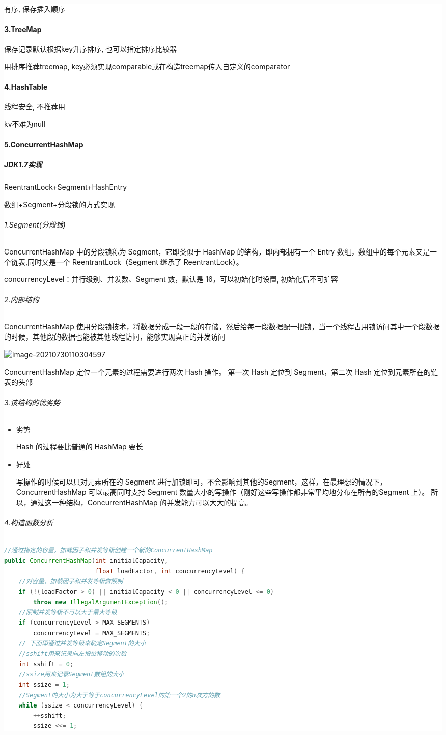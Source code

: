 有序, 保存插入顺序

#### 3.TreeMap

保存记录默认根据key升序排序, 也可以指定排序比较器

用排序推荐treemap, key必须实现comparable或在构造treemap传入自定义的comparator

#### 4.HashTable

线程安全, 不推荐用

kv不难为null

#### 5.ConcurrentHashMap

##### JDK1.7实现

ReentrantLock+Segment+HashEntry

数组+Segment+分段锁的方式实现

###### 1.Segment(分段锁)

ConcurrentHashMap 中的分段锁称为 Segment，它即类似于 HashMap 的结构，即内部拥有一个 Entry 数组，数组中的每个元素又是一个链表,同时又是一个 ReentrantLock（Segment 继承了 ReentrantLock）。

concurrencyLevel：并行级别、并发数、Segment 数，默认是 16，可以初始化时设置, 初始化后不可扩容

###### 2.内部结构

ConcurrentHashMap 使用分段锁技术，将数据分成一段一段的存储，然后给每一段数据配一把锁，当一个线程占用锁访问其中一个段数据的时候，其他段的数据也能被其他线程访问，能够实现真正的并发访问

![image-20210730110304597](https://cuichonghe.oss-cn-shenzhen.aliyuncs.com/markdown/image-20210730110304597.png)

ConcurrentHashMap 定位一个元素的过程需要进行两次 Hash 操作。
第一次 Hash 定位到 Segment，第二次 Hash 定位到元素所在的链表的头部

###### 3.该结构的优劣势

* 劣势

  Hash 的过程要比普通的 HashMap 要长

* 好处

  写操作的时候可以只对元素所在的 Segment 进行加锁即可，不会影响到其他的Segment，这样，在最理想的情况下，ConcurrentHashMap 可以最高同时支持 Segment 数量大小的写操作（刚好这些写操作都非常平均地分布在所有的Segment 上）。
  所以，通过这一种结构，ConcurrentHashMap 的并发能力可以大大的提高。

###### 4.构造函数分析

```java
//通过指定的容量，加载因子和并发等级创建一个新的ConcurrentHashMap
public ConcurrentHashMap(int initialCapacity,
                         float loadFactor, int concurrencyLevel) {
    //对容量，加载因子和并发等级做限制
    if (!(loadFactor > 0) || initialCapacity < 0 || concurrencyLevel <= 0)
        throw new IllegalArgumentException();
    //限制并发等级不可以大于最大等级
    if (concurrencyLevel > MAX_SEGMENTS)
        concurrencyLevel = MAX_SEGMENTS;
    // 下面即通过并发等级来确定Segment的大小
    //sshift用来记录向左按位移动的次数
    int sshift = 0;
    //ssize用来记录Segment数组的大小
    int ssize = 1;
    //Segment的大小为大于等于concurrencyLevel的第一个2的n次方的数
    while (ssize < concurrencyLevel) {
        ++sshift;
        ssize <<= 1;
```